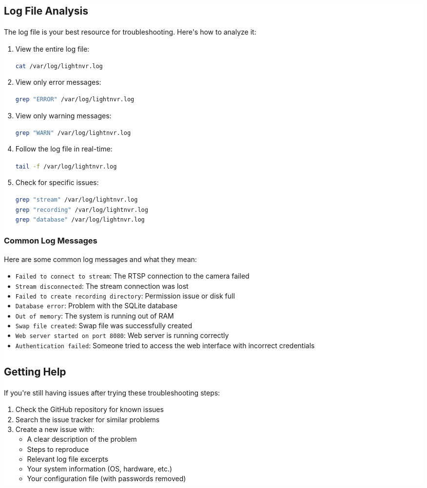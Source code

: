 ## Log File Analysis

The log file is your best resource for troubleshooting. Here's how to analyze it:

1. View the entire log file:
   ```bash
   cat /var/log/lightnvr.log
   ```

2. View only error messages:
   ```bash
   grep "ERROR" /var/log/lightnvr.log
   ```

3. View only warning messages:
   ```bash
   grep "WARN" /var/log/lightnvr.log
   ```

4. Follow the log file in real-time:
   ```bash
   tail -f /var/log/lightnvr.log
   ```

5. Check for specific issues:
   ```bash
   grep "stream" /var/log/lightnvr.log
   grep "recording" /var/log/lightnvr.log
   grep "database" /var/log/lightnvr.log
   ```

### Common Log Messages

Here are some common log messages and what they mean:

- `Failed to connect to stream`: The RTSP connection to the camera failed
- `Stream disconnected`: The stream connection was lost
- `Failed to create recording directory`: Permission issue or disk full
- `Database error`: Problem with the SQLite database
- `Out of memory`: The system is running out of RAM
- `Swap file created`: Swap file was successfully created
- `Web server started on port 8080`: Web server is running correctly
- `Authentication failed`: Someone tried to access the web interface with incorrect credentials

## Getting Help

If you're still having issues after trying these troubleshooting steps:

1. Check the GitHub repository for known issues
2. Search the issue tracker for similar problems
3. Create a new issue with:
   - A clear description of the problem
   - Steps to reproduce
   - Relevant log file excerpts
   - Your system information (OS, hardware, etc.)
   - Your configuration file (with passwords removed)
